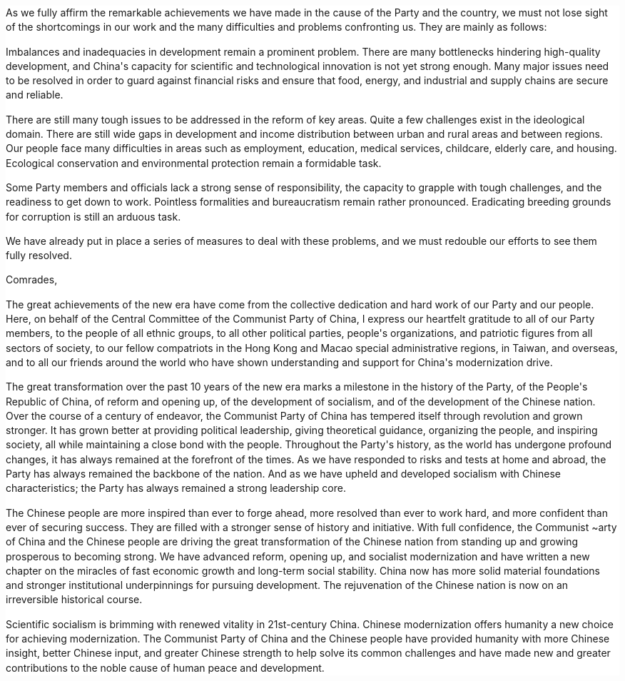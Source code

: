 As we fully affirm the remarkable achievements we have made in the cause of the Party and the country, we must not lose sight of the shortcomings in our work and the many difficulties and problems confronting us. They are mainly as follows:

Imbalances and inadequacies in development remain a prominent problem. There are many bottlenecks hindering high-quality development, and China's capacity for scientific and technological innovation is not yet strong enough. Many major issues need to be resolved in order to guard against financial risks and ensure that food, energy, and industrial and supply chains are secure and reliable.

There are still many tough issues to be addressed in the reform of key areas. Quite a few challenges exist in the ideological domain. There are still wide gaps in development and income distribution between urban and rural areas and between regions. Our people face many difficulties in areas such as employment, education, medical services, childcare, elderly care, and housing. Ecological conservation and environmental protection remain a formidable task.

Some Party members and officials lack a strong sense of responsibility, the capacity to grapple with tough challenges, and the readiness to get down to work. Pointless formalities and bureaucratism remain rather pronounced. Eradicating breeding grounds for corruption is still an arduous task.

We have already put in place a series of measures to deal with these problems, and we must redouble our efforts to see them fully resolved.

Comrades,

The great achievements of the new era have come from the collective dedication and hard work of our Party and our people. Here, on behalf of the Central Committee of the Communist Party of China, I express our heartfelt gratitude to all of our Party members, to the people of all ethnic groups, to all other political parties, people's organizations, and patriotic figures from all sectors of society, to our fellow compatriots in the Hong Kong and Macao special administrative regions, in Taiwan, and overseas, and to all our friends around the world who have shown understanding and support for China's modernization drive.

The great transformation over the past 10 years of the new era marks a milestone in the history of the Party, of the People's Republic of China, of reform and opening up, of the development of socialism, and of the development of the Chinese nation. Over the course of a century of endeavor, the Communist Party of China has tempered itself through revolution and grown stronger. It has grown better at providing political leadership, giving theoretical guidance, organizing the people, and inspiring society, all while maintaining a close bond with the people. Throughout the Party's history, as the world has undergone profound changes, it has always remained at the forefront of the times. As we have responded to risks and tests at home and abroad, the Party has always remained the backbone of the nation. And as we have upheld and developed socialism with Chinese characteristics; the Party has always remained a strong leadership core.

The Chinese people are more inspired than ever to forge ahead, more resolved than ever to work hard, and more confident than ever of securing success. They are filled with a stronger sense of history and initiative. With full confidence, the Communist ~arty of China and the Chinese people are driving the great transformation of the Chinese nation from standing up and growing prosperous to becoming strong. We have advanced reform, opening up, and socialist modernization and have written a new chapter on the miracles of fast economic growth and long-term social stability. China now has more solid material foundations and stronger institutional underpinnings for pursuing development. The rejuvenation of the Chinese nation is now on an irreversible historical course.

Scientific socialism is brimming with renewed vitality in 21st-century China. Chinese modernization offers humanity a new choice for achieving modernization. The Communist Party of China and the Chinese people have provided humanity with more Chinese insight, better Chinese input, and greater Chinese strength to help solve its common challenges and have made new and greater contributions to the noble cause of human peace and development.
